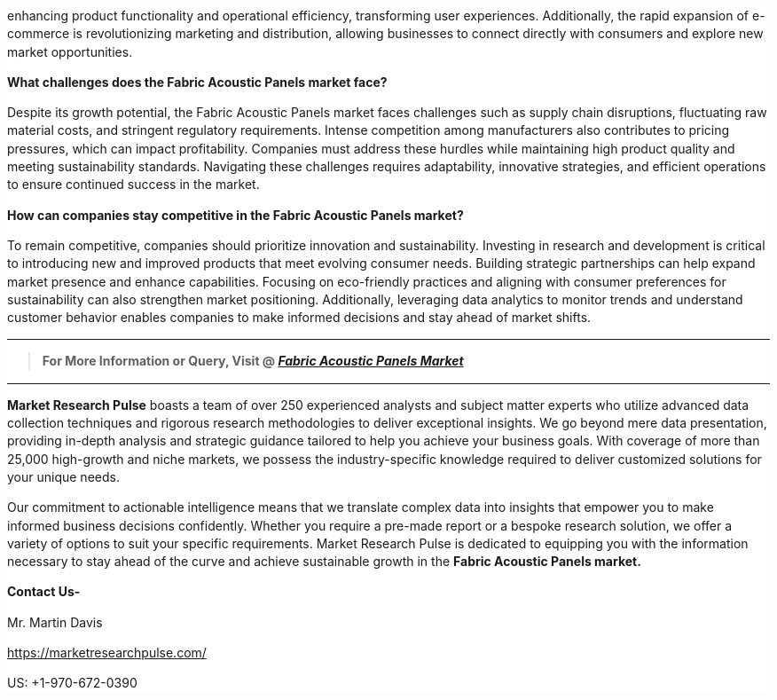 enhancing product functionality and operational efficiency, transforming user experiences. Additionally, the rapid expansion of e-commerce is revolutionizing marketing and distribution, allowing businesses to connect directly with consumers and explore new market opportunities.</p><p><strong>What challenges does the Fabric Acoustic Panels market face?</strong></p><p>Despite its growth potential, the Fabric Acoustic Panels market faces challenges such as supply chain disruptions, fluctuating raw material costs, and stringent regulatory requirements. Intense competition among manufacturers also contributes to pricing pressures, which can impact profitability. Companies must address these hurdles while maintaining high product quality and meeting sustainability standards. Navigating these challenges requires adaptability, innovative strategies, and efficient operations to ensure continued success in the market.</p><p><strong>How can companies stay competitive in the Fabric Acoustic Panels market?</strong></p><p>To remain competitive, companies should prioritize innovation and sustainability. Investing in research and development is critical to introducing new and improved products that meet evolving consumer needs. Building strategic partnerships can help expand market presence and enhance capabilities. Focusing on eco-friendly practices and aligning with consumer preferences for sustainability can also strengthen market positioning. Additionally, leveraging data analytics to monitor trends and understand customer behavior enables companies to make informed decisions and stay ahead of market shifts.</p><hr /><blockquote><p><strong>For More Information or Query, Visit @&nbsp;<em><a href="https://marketresearchpulse.com/report/131514/fabric-acoustic-panels-market?utm_source=Linkedin&utm_medium=025">Fabric Acoustic Panels Market</a></em></strong></p></blockquote><hr /><p><strong>Market Research Pulse</strong> boasts a team of over 250 experienced analysts and subject matter experts who utilize advanced data collection techniques and rigorous research methodologies to deliver exceptional insights. We go beyond mere data presentation, providing in-depth analysis and strategic guidance tailored to help you achieve your business goals. With coverage of more than 25,000 high-growth and niche markets, we possess the industry-specific knowledge required to deliver customized solutions for your unique needs.</p><p>Our commitment to actionable intelligence means that we translate complex data into insights that empower you to make informed business decisions confidently. Whether you require a pre-made report or a bespoke research solution, we offer a variety of options to suit your specific requirements. Market Research Pulse is dedicated to equipping you with the information necessary to stay ahead of the curve and achieve sustainable growth in the <strong>Fabric Acoustic Panels market.</strong></p><p><strong>Contact Us-</strong></p><p>Mr. Martin Davis</p><p>https://marketresearchpulse.com/</p><p>US: +1-970-672-0390</p>